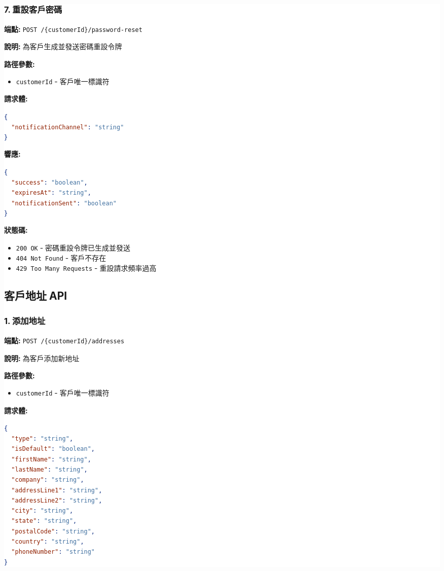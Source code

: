 ### 7. 重設客戶密碼

**端點:** `POST /{customerId}/password-reset`

**說明:** 為客戶生成並發送密碼重設令牌

**路徑參數:**
- `customerId` - 客戶唯一標識符

**請求體:**
```json
{
  "notificationChannel": "string"
}
```

**響應:**
```json
{
  "success": "boolean",
  "expiresAt": "string",
  "notificationSent": "boolean"
}
```

**狀態碼:**
- `200 OK` - 密碼重設令牌已生成並發送
- `404 Not Found` - 客戶不存在
- `429 Too Many Requests` - 重設請求頻率過高

## 客戶地址 API

### 1. 添加地址

**端點:** `POST /{customerId}/addresses`

**說明:** 為客戶添加新地址

**路徑參數:**
- `customerId` - 客戶唯一標識符

**請求體:**
```json
{
  "type": "string",
  "isDefault": "boolean",
  "firstName": "string",
  "lastName": "string",
  "company": "string",
  "addressLine1": "string",
  "addressLine2": "string",
  "city": "string",
  "state": "string",
  "postalCode": "string",
  "country": "string",
  "phoneNumber": "string"
}
```
